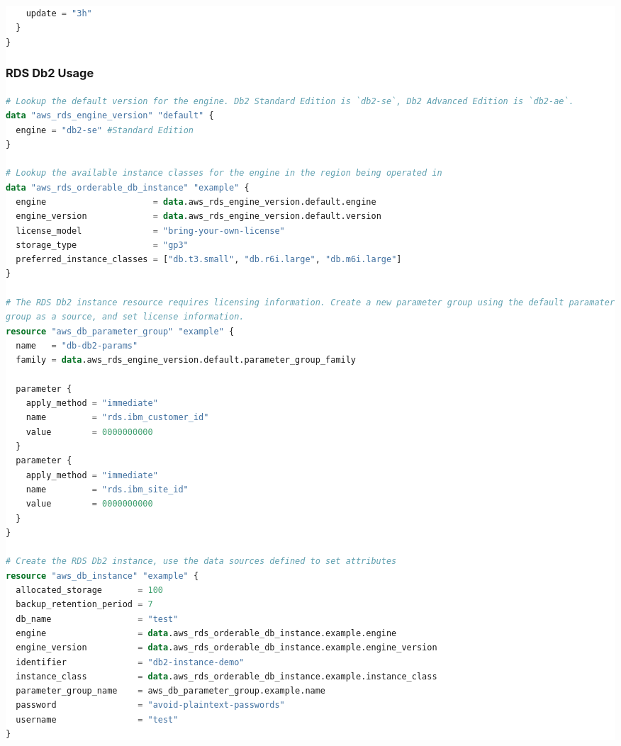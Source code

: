 ```terraform
    update = "3h"
  }
}
```

### RDS Db2 Usage

```terraform
# Lookup the default version for the engine. Db2 Standard Edition is `db2-se`, Db2 Advanced Edition is `db2-ae`.
data "aws_rds_engine_version" "default" {
  engine = "db2-se" #Standard Edition
}

# Lookup the available instance classes for the engine in the region being operated in
data "aws_rds_orderable_db_instance" "example" {
  engine                     = data.aws_rds_engine_version.default.engine
  engine_version             = data.aws_rds_engine_version.default.version
  license_model              = "bring-your-own-license"
  storage_type               = "gp3"
  preferred_instance_classes = ["db.t3.small", "db.r6i.large", "db.m6i.large"]
}

# The RDS Db2 instance resource requires licensing information. Create a new parameter group using the default paramater group as a source, and set license information.
resource "aws_db_parameter_group" "example" {
  name   = "db-db2-params"
  family = data.aws_rds_engine_version.default.parameter_group_family

  parameter {
    apply_method = "immediate"
    name         = "rds.ibm_customer_id"
    value        = 0000000000
  }
  parameter {
    apply_method = "immediate"
    name         = "rds.ibm_site_id"
    value        = 0000000000
  }
}

# Create the RDS Db2 instance, use the data sources defined to set attributes
resource "aws_db_instance" "example" {
  allocated_storage       = 100
  backup_retention_period = 7
  db_name                 = "test"
  engine                  = data.aws_rds_orderable_db_instance.example.engine
  engine_version          = data.aws_rds_orderable_db_instance.example.engine_version
  identifier              = "db2-instance-demo"
  instance_class          = data.aws_rds_orderable_db_instance.example.instance_class
  parameter_group_name    = aws_db_parameter_group.example.name
  password                = "avoid-plaintext-passwords"
  username                = "test"
}
```
